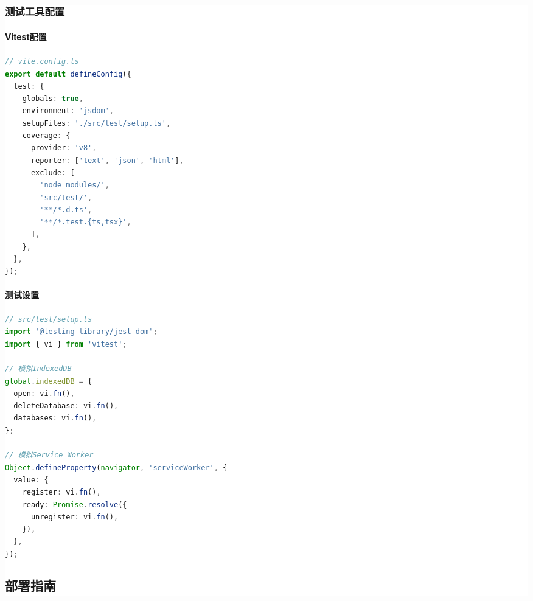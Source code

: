 ```typescript
```

### 测试工具配置

#### Vitest配置
```typescript
// vite.config.ts
export default defineConfig({
  test: {
    globals: true,
    environment: 'jsdom',
    setupFiles: './src/test/setup.ts',
    coverage: {
      provider: 'v8',
      reporter: ['text', 'json', 'html'],
      exclude: [
        'node_modules/',
        'src/test/',
        '**/*.d.ts',
        '**/*.test.{ts,tsx}',
      ],
    },
  },
});
```

#### 测试设置
```typescript
// src/test/setup.ts
import '@testing-library/jest-dom';
import { vi } from 'vitest';

// 模拟IndexedDB
global.indexedDB = {
  open: vi.fn(),
  deleteDatabase: vi.fn(),
  databases: vi.fn(),
};

// 模拟Service Worker
Object.defineProperty(navigator, 'serviceWorker', {
  value: {
    register: vi.fn(),
    ready: Promise.resolve({
      unregister: vi.fn(),
    }),
  },
});
```

## 部署指南
